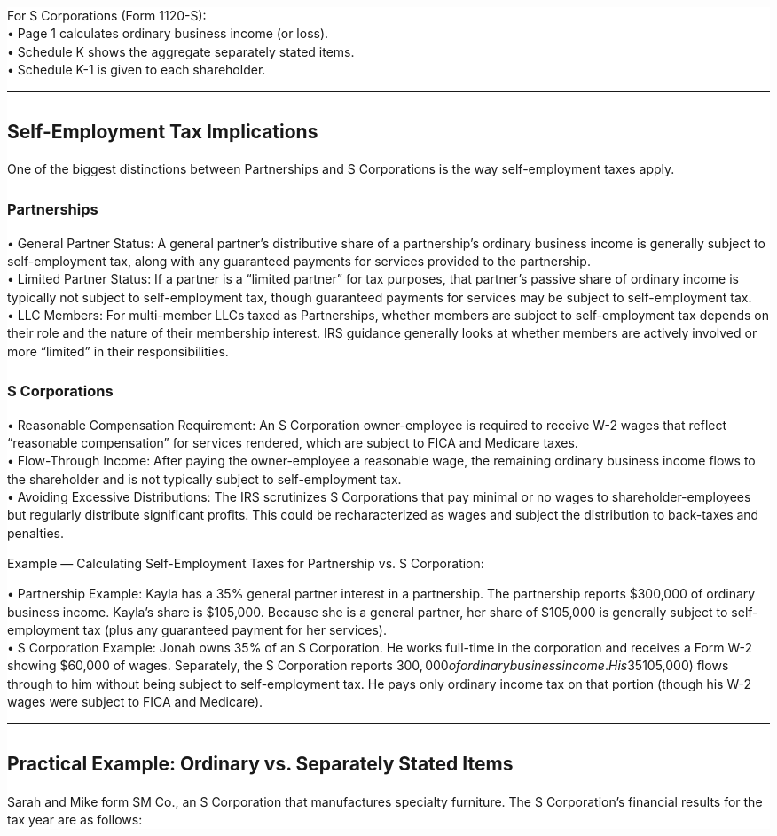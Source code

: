 For S Corporations (Form 1120-S):  
• Page 1 calculates ordinary business income (or loss).  
• Schedule K shows the aggregate separately stated items.  
• Schedule K-1 is given to each shareholder.

---

## Self-Employment Tax Implications

One of the biggest distinctions between Partnerships and S Corporations is the way self-employment taxes apply.

### Partnerships

• General Partner Status: A general partner’s distributive share of a partnership’s ordinary business income is generally subject to self-employment tax, along with any guaranteed payments for services provided to the partnership.  
• Limited Partner Status: If a partner is a “limited partner” for tax purposes, that partner’s passive share of ordinary income is typically not subject to self-employment tax, though guaranteed payments for services may be subject to self-employment tax.  
• LLC Members: For multi-member LLCs taxed as Partnerships, whether members are subject to self-employment tax depends on their role and the nature of their membership interest. IRS guidance generally looks at whether members are actively involved or more “limited” in their responsibilities.

### S Corporations

• Reasonable Compensation Requirement: An S Corporation owner-employee is required to receive W-2 wages that reflect “reasonable compensation” for services rendered, which are subject to FICA and Medicare taxes.  
• Flow-Through Income: After paying the owner-employee a reasonable wage, the remaining ordinary business income flows to the shareholder and is not typically subject to self-employment tax.  
• Avoiding Excessive Distributions: The IRS scrutinizes S Corporations that pay minimal or no wages to shareholder-employees but regularly distribute significant profits. This could be recharacterized as wages and subject the distribution to back-taxes and penalties.

Example — Calculating Self-Employment Taxes for Partnership vs. S Corporation:

• Partnership Example: Kayla has a 35% general partner interest in a partnership. The partnership reports $300,000 of ordinary business income. Kayla’s share is $105,000. Because she is a general partner, her share of $105,000 is generally subject to self-employment tax (plus any guaranteed payment for her services).  
• S Corporation Example: Jonah owns 35% of an S Corporation. He works full-time in the corporation and receives a Form W-2 showing $60,000 of wages. Separately, the S Corporation reports $300,000 of ordinary business income. His 35% share ($105,000) flows through to him without being subject to self-employment tax. He pays only ordinary income tax on that portion (though his W-2 wages were subject to FICA and Medicare).

---

## Practical Example: Ordinary vs. Separately Stated Items

Sarah and Mike form SM Co., an S Corporation that manufactures specialty furniture. The S Corporation’s financial results for the tax year are as follows:
